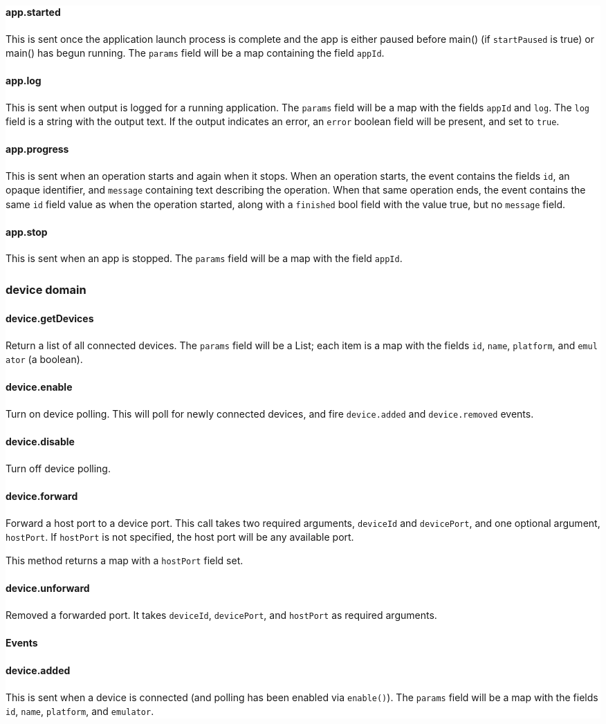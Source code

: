 #### app.started

This is sent once the application launch process is complete and the app is either paused before main() (if `startPaused` is true) or main() has begun running. The `params` field will be a map containing the field `appId`.

#### app.log

This is sent when output is logged for a running application. The `params` field will be a map with the fields `appId` and `log`. The `log` field is a string with the output text. If the output indicates an error, an `error` boolean field will be present, and set to `true`.

#### app.progress

This is sent when an operation starts and again when it stops. When an operation starts, the event contains the fields `id`, an opaque identifier, and `message` containing text describing the operation. When that same operation ends, the event contains the same `id` field value as when the operation started, along with a `finished` bool field with the value true, but no `message` field.

#### app.stop

This is sent when an app is stopped. The `params` field will be a map with the field `appId`.

### device domain

#### device.getDevices

Return a list of all connected devices. The `params` field will be a List; each item is a map with the fields `id`, `name`, `platform`, and `emulator` (a boolean).

#### device.enable

Turn on device polling. This will poll for newly connected devices, and fire `device.added` and `device.removed` events.

#### device.disable

Turn off device polling.

#### device.forward

Forward a host port to a device port. This call takes two required arguments, `deviceId` and `devicePort`, and one optional argument, `hostPort`. If `hostPort` is not specified, the host port will be any available port.

This method returns a map with a `hostPort` field set.

#### device.unforward

Removed a forwarded port. It takes `deviceId`, `devicePort`, and `hostPort` as required arguments.

#### Events

#### device.added

This is sent when a device is connected (and polling has been enabled via `enable()`). The `params` field will be a map with the fields `id`, `name`, `platform`, and `emulator`.
